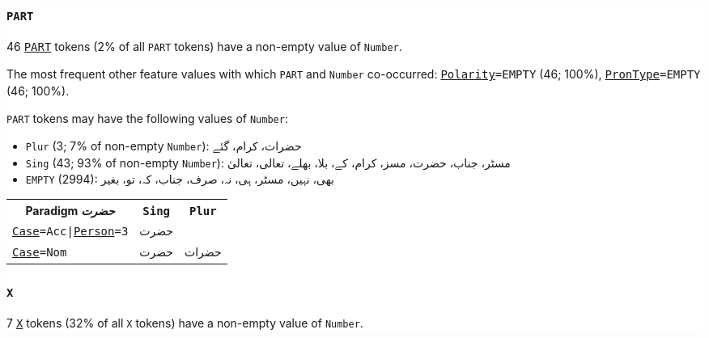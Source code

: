 ### `PART`

46 <tt><a href="ur_udtb-pos-PART.html">PART</a></tt> tokens (2% of all `PART` tokens) have a non-empty value of `Number`.

The most frequent other feature values with which `PART` and `Number` co-occurred: <tt><a href="ur_udtb-feat-Polarity.html">Polarity</a></tt><tt>=EMPTY</tt> (46; 100%), <tt><a href="ur_udtb-feat-PronType.html">PronType</a></tt><tt>=EMPTY</tt> (46; 100%).

`PART` tokens may have the following values of `Number`:

* `Plur` (3; 7% of non-empty `Number`): حضرات، کرام، گئے
* `Sing` (43; 93% of non-empty `Number`): مسٹر، جناب، حضرت، مسز، کرام، کے، بلا، بھلے، تعالی، تعالیٰ
* `EMPTY` (2994): بھی، نہیں، مسٹر، ہی، نہ، صرف، جناب، کہ، تو، بغیر

<table>
  <tr><th>Paradigm <i>حضرت</i></th><th><tt>Sing</tt></th><th><tt>Plur</tt></th></tr>
  <tr><td><tt><tt><a href="ur_udtb-feat-Case.html">Case</a></tt><tt>=Acc</tt>|<tt><a href="ur_udtb-feat-Person.html">Person</a></tt><tt>=3</tt></tt></td><td>حضرت</td><td></td></tr>
  <tr><td><tt><tt><a href="ur_udtb-feat-Case.html">Case</a></tt><tt>=Nom</tt></tt></td><td>حضرت</td><td>حضرات</td></tr>
</table>

### `X`

7 <tt><a href="ur_udtb-pos-X.html">X</a></tt> tokens (32% of all `X` tokens) have a non-empty value of `Number`.

